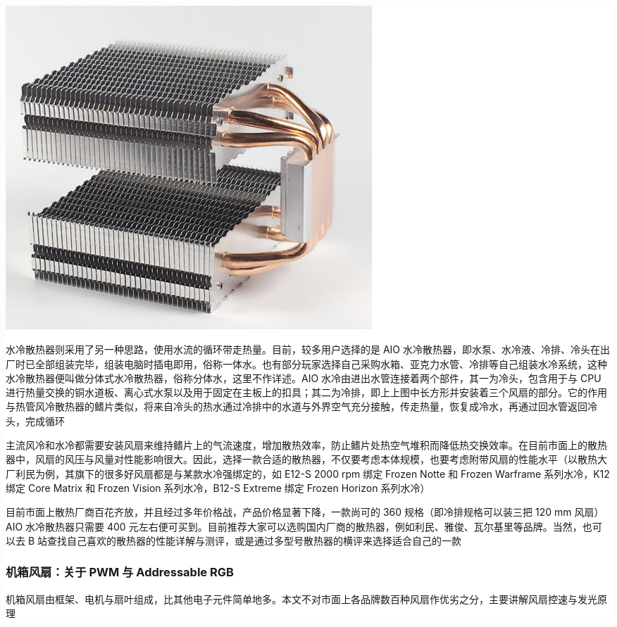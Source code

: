 ![散热器鳍片](./resource/散热器鳍片.png)

水冷散热器则采用了另一种思路，使用水流的循环带走热量。目前，较多用户选择的是 AIO 水冷散热器，即水泵、水冷液、冷排、冷头在出厂时已全部组装完毕，组装电脑时插电即用，俗称一体水。也有部分玩家选择自己采购水箱、亚克力水管、冷排等自己组装水冷系统，这种水冷散热器便叫做分体式水冷散热器，俗称分体水，这里不作详述。AIO 水冷由进出水管连接着两个部件，其一为冷头，包含用于与 CPU 进行热量交换的铜水道板、离心式水泵以及用于固定在主板上的扣具；其二为冷排，即上上图中长方形并安装着三个风扇的部分。它的作用与热管风冷散热器的鳍片类似，将来自冷头的热水通过冷排中的水道与外界空气充分接触，传走热量，恢复成冷水，再通过回水管返回冷头，完成循环

主流风冷和水冷都需要安装风扇来维持鳍片上的气流速度，增加散热效率，防止鳍片处热空气堆积而降低热交换效率。在目前市面上的散热器中，风扇的风压与风量对性能影响很大。因此，选择一款合适的散热器，不仅要考虑本体规模，也要考虑附带风扇的性能水平（以散热大厂利民为例，其旗下的很多好风扇都是与某款水冷强绑定的，如 E12-S 2000 rpm 绑定 Frozen Notte 和 Frozen Warframe 系列水冷，K12 绑定 Core Matrix 和 Frozen Vision 系列水冷，B12-S Extreme 绑定 Frozen Horizon 系列水冷）

目前市面上散热厂商百花齐放，并且经过多年价格战，产品价格显著下降，一款尚可的 360 规格（即冷排规格可以装三把 120 mm 风扇）AIO 水冷散热器只需要 400 元左右便可买到。目前推荐大家可以选购国内厂商的散热器，例如利民、雅俊、瓦尔基里等品牌。当然，也可以去 B 站查找自己喜欢的散热器的性能详解与测评，或是通过多型号散热器的横评来选择适合自己的一款



### 机箱风扇：关于 PWM 与 Addressable RGB

机箱风扇由框架、电机与扇叶组成，比其他电子元件简单地多。本文不对市面上各品牌数百种风扇作优劣之分，主要讲解风扇控速与发光原理
